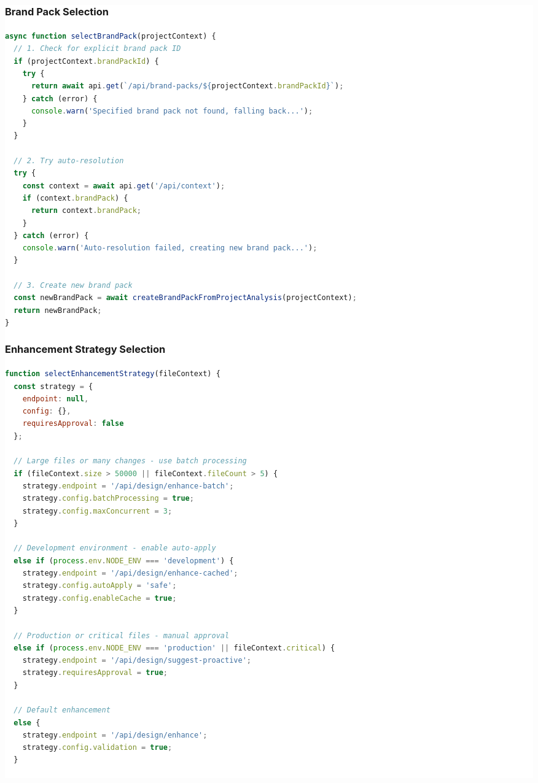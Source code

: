 ### Brand Pack Selection
```javascript
async function selectBrandPack(projectContext) {
  // 1. Check for explicit brand pack ID
  if (projectContext.brandPackId) {
    try {
      return await api.get(`/api/brand-packs/${projectContext.brandPackId}`);
    } catch (error) {
      console.warn('Specified brand pack not found, falling back...');
    }
  }
  
  // 2. Try auto-resolution
  try {
    const context = await api.get('/api/context');
    if (context.brandPack) {
      return context.brandPack;
    }
  } catch (error) {
    console.warn('Auto-resolution failed, creating new brand pack...');
  }
  
  // 3. Create new brand pack
  const newBrandPack = await createBrandPackFromProjectAnalysis(projectContext);
  return newBrandPack;
}
```

### Enhancement Strategy Selection
```javascript
function selectEnhancementStrategy(fileContext) {
  const strategy = {
    endpoint: null,
    config: {},
    requiresApproval: false
  };
  
  // Large files or many changes - use batch processing
  if (fileContext.size > 50000 || fileContext.fileCount > 5) {
    strategy.endpoint = '/api/design/enhance-batch';
    strategy.config.batchProcessing = true;
    strategy.config.maxConcurrent = 3;
  }
  
  // Development environment - enable auto-apply
  else if (process.env.NODE_ENV === 'development') {
    strategy.endpoint = '/api/design/enhance-cached';
    strategy.config.autoApply = 'safe';
    strategy.config.enableCache = true;
  }
  
  // Production or critical files - manual approval
  else if (process.env.NODE_ENV === 'production' || fileContext.critical) {
    strategy.endpoint = '/api/design/suggest-proactive';
    strategy.requiresApproval = true;
  }
  
  // Default enhancement
  else {
    strategy.endpoint = '/api/design/enhance';
    strategy.config.validation = true;
  }
  
```